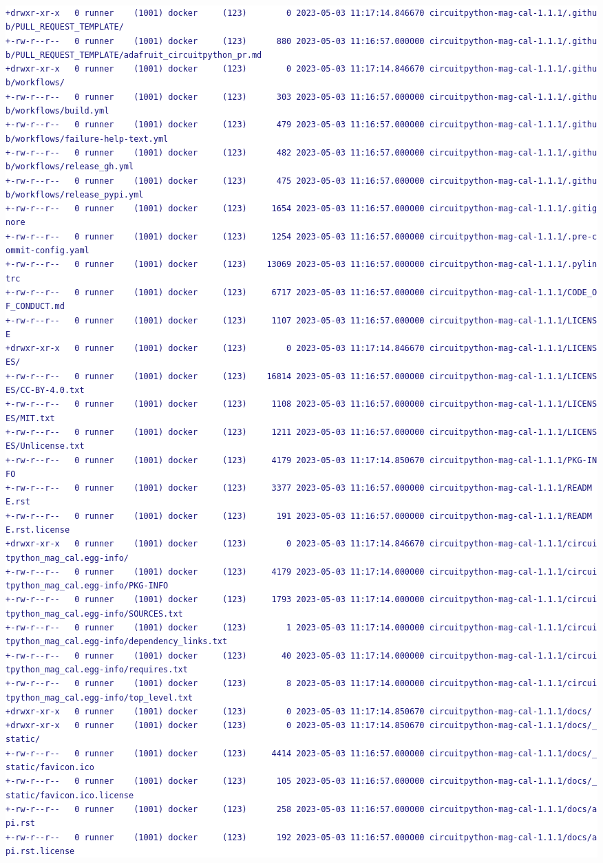 ```diff
+drwxr-xr-x   0 runner    (1001) docker     (123)        0 2023-05-03 11:17:14.846670 circuitpython-mag-cal-1.1.1/.github/PULL_REQUEST_TEMPLATE/
+-rw-r--r--   0 runner    (1001) docker     (123)      880 2023-05-03 11:16:57.000000 circuitpython-mag-cal-1.1.1/.github/PULL_REQUEST_TEMPLATE/adafruit_circuitpython_pr.md
+drwxr-xr-x   0 runner    (1001) docker     (123)        0 2023-05-03 11:17:14.846670 circuitpython-mag-cal-1.1.1/.github/workflows/
+-rw-r--r--   0 runner    (1001) docker     (123)      303 2023-05-03 11:16:57.000000 circuitpython-mag-cal-1.1.1/.github/workflows/build.yml
+-rw-r--r--   0 runner    (1001) docker     (123)      479 2023-05-03 11:16:57.000000 circuitpython-mag-cal-1.1.1/.github/workflows/failure-help-text.yml
+-rw-r--r--   0 runner    (1001) docker     (123)      482 2023-05-03 11:16:57.000000 circuitpython-mag-cal-1.1.1/.github/workflows/release_gh.yml
+-rw-r--r--   0 runner    (1001) docker     (123)      475 2023-05-03 11:16:57.000000 circuitpython-mag-cal-1.1.1/.github/workflows/release_pypi.yml
+-rw-r--r--   0 runner    (1001) docker     (123)     1654 2023-05-03 11:16:57.000000 circuitpython-mag-cal-1.1.1/.gitignore
+-rw-r--r--   0 runner    (1001) docker     (123)     1254 2023-05-03 11:16:57.000000 circuitpython-mag-cal-1.1.1/.pre-commit-config.yaml
+-rw-r--r--   0 runner    (1001) docker     (123)    13069 2023-05-03 11:16:57.000000 circuitpython-mag-cal-1.1.1/.pylintrc
+-rw-r--r--   0 runner    (1001) docker     (123)     6717 2023-05-03 11:16:57.000000 circuitpython-mag-cal-1.1.1/CODE_OF_CONDUCT.md
+-rw-r--r--   0 runner    (1001) docker     (123)     1107 2023-05-03 11:16:57.000000 circuitpython-mag-cal-1.1.1/LICENSE
+drwxr-xr-x   0 runner    (1001) docker     (123)        0 2023-05-03 11:17:14.846670 circuitpython-mag-cal-1.1.1/LICENSES/
+-rw-r--r--   0 runner    (1001) docker     (123)    16814 2023-05-03 11:16:57.000000 circuitpython-mag-cal-1.1.1/LICENSES/CC-BY-4.0.txt
+-rw-r--r--   0 runner    (1001) docker     (123)     1108 2023-05-03 11:16:57.000000 circuitpython-mag-cal-1.1.1/LICENSES/MIT.txt
+-rw-r--r--   0 runner    (1001) docker     (123)     1211 2023-05-03 11:16:57.000000 circuitpython-mag-cal-1.1.1/LICENSES/Unlicense.txt
+-rw-r--r--   0 runner    (1001) docker     (123)     4179 2023-05-03 11:17:14.850670 circuitpython-mag-cal-1.1.1/PKG-INFO
+-rw-r--r--   0 runner    (1001) docker     (123)     3377 2023-05-03 11:16:57.000000 circuitpython-mag-cal-1.1.1/README.rst
+-rw-r--r--   0 runner    (1001) docker     (123)      191 2023-05-03 11:16:57.000000 circuitpython-mag-cal-1.1.1/README.rst.license
+drwxr-xr-x   0 runner    (1001) docker     (123)        0 2023-05-03 11:17:14.846670 circuitpython-mag-cal-1.1.1/circuitpython_mag_cal.egg-info/
+-rw-r--r--   0 runner    (1001) docker     (123)     4179 2023-05-03 11:17:14.000000 circuitpython-mag-cal-1.1.1/circuitpython_mag_cal.egg-info/PKG-INFO
+-rw-r--r--   0 runner    (1001) docker     (123)     1793 2023-05-03 11:17:14.000000 circuitpython-mag-cal-1.1.1/circuitpython_mag_cal.egg-info/SOURCES.txt
+-rw-r--r--   0 runner    (1001) docker     (123)        1 2023-05-03 11:17:14.000000 circuitpython-mag-cal-1.1.1/circuitpython_mag_cal.egg-info/dependency_links.txt
+-rw-r--r--   0 runner    (1001) docker     (123)       40 2023-05-03 11:17:14.000000 circuitpython-mag-cal-1.1.1/circuitpython_mag_cal.egg-info/requires.txt
+-rw-r--r--   0 runner    (1001) docker     (123)        8 2023-05-03 11:17:14.000000 circuitpython-mag-cal-1.1.1/circuitpython_mag_cal.egg-info/top_level.txt
+drwxr-xr-x   0 runner    (1001) docker     (123)        0 2023-05-03 11:17:14.850670 circuitpython-mag-cal-1.1.1/docs/
+drwxr-xr-x   0 runner    (1001) docker     (123)        0 2023-05-03 11:17:14.850670 circuitpython-mag-cal-1.1.1/docs/_static/
+-rw-r--r--   0 runner    (1001) docker     (123)     4414 2023-05-03 11:16:57.000000 circuitpython-mag-cal-1.1.1/docs/_static/favicon.ico
+-rw-r--r--   0 runner    (1001) docker     (123)      105 2023-05-03 11:16:57.000000 circuitpython-mag-cal-1.1.1/docs/_static/favicon.ico.license
+-rw-r--r--   0 runner    (1001) docker     (123)      258 2023-05-03 11:16:57.000000 circuitpython-mag-cal-1.1.1/docs/api.rst
+-rw-r--r--   0 runner    (1001) docker     (123)      192 2023-05-03 11:16:57.000000 circuitpython-mag-cal-1.1.1/docs/api.rst.license
```